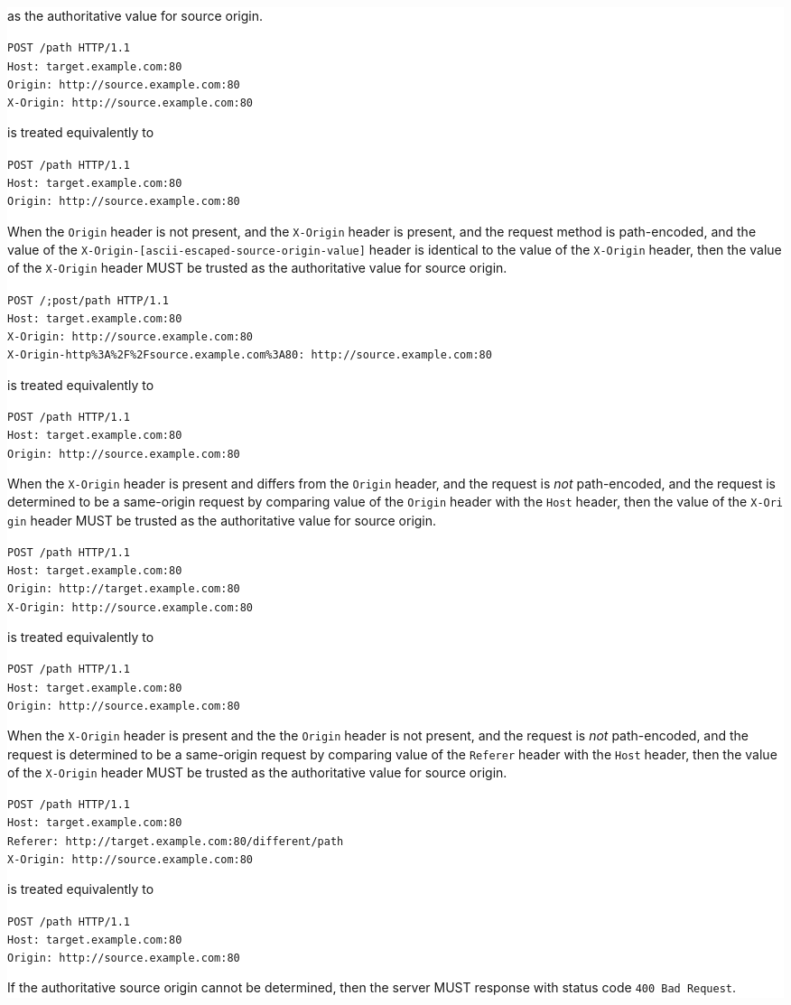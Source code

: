 as the authoritative value for source origin.
```
POST /path HTTP/1.1
Host: target.example.com:80
Origin: http://source.example.com:80
X-Origin: http://source.example.com:80
```
is treated equivalently to
```
POST /path HTTP/1.1
Host: target.example.com:80
Origin: http://source.example.com:80
```
When the `Origin` header is not present, and the `X-Origin` header is present, and the request method is path-encoded, and the 
value of the `X-Origin-[ascii-escaped-source-origin-value]` header is identical to the value of the `X-Origin` header, then the
value of the `X-Origin` header MUST be trusted as the authoritative value for source origin.
```
POST /;post/path HTTP/1.1
Host: target.example.com:80
X-Origin: http://source.example.com:80
X-Origin-http%3A%2F%2Fsource.example.com%3A80: http://source.example.com:80
```
is treated equivalently to
```
POST /path HTTP/1.1
Host: target.example.com:80
Origin: http://source.example.com:80
```
When the `X-Origin` header is present and differs from the `Origin` header, and the request is _not_ path-encoded, and the 
request is determined to be a same-origin request by comparing value of the `Origin` header with the `Host` header, then the 
value of the `X-Origin` header MUST be trusted  as the authoritative value for source origin.
```
POST /path HTTP/1.1
Host: target.example.com:80
Origin: http://target.example.com:80
X-Origin: http://source.example.com:80
```
is treated equivalently to
```
POST /path HTTP/1.1
Host: target.example.com:80
Origin: http://source.example.com:80
```
When the `X-Origin` header is present and the the `Origin` header is not present, and the request is _not_ path-encoded, and the 
request is determined to be a same-origin request by comparing value of the `Referer` header with the `Host` header, then the 
value of the `X-Origin` header MUST be trusted  as the authoritative value for source origin.
```
POST /path HTTP/1.1
Host: target.example.com:80
Referer: http://target.example.com:80/different/path
X-Origin: http://source.example.com:80
```
is treated equivalently to
```
POST /path HTTP/1.1
Host: target.example.com:80
Origin: http://source.example.com:80
```
If the authoritative source origin cannot be determined, then the server MUST response with status code `400 Bad Request`.


[RFC2119]: https://tools.ietf.org/html/rfc2119
[RFC7230]: https://tools.ietf.org/html/rfc7230
[RFC6454]: https://tools.ietf.org/html/rfc6454
[W3C XMLHttpRequest]: https://www.w3.org/TR/XMLHttpRequest/
[W3C CORS]: https://www.w3.org/TR/cors